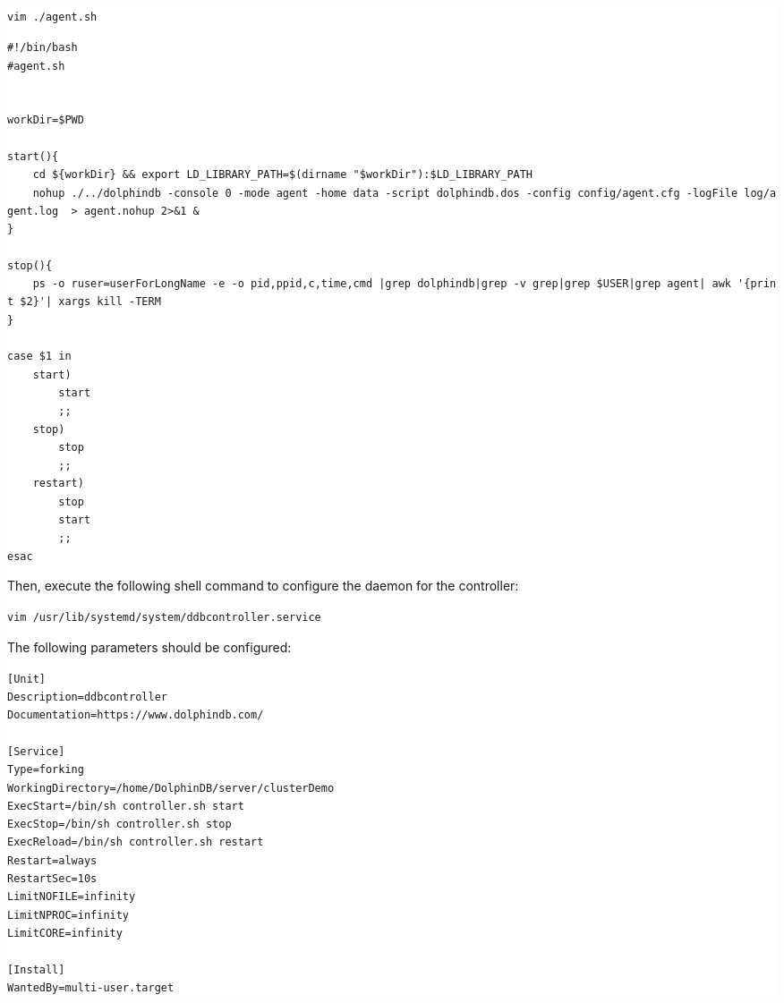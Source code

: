 ```
vim ./agent.sh
```

```
#!/bin/bash
#agent.sh


workDir=$PWD

start(){
    cd ${workDir} && export LD_LIBRARY_PATH=$(dirname "$workDir"):$LD_LIBRARY_PATH
    nohup ./../dolphindb -console 0 -mode agent -home data -script dolphindb.dos -config config/agent.cfg -logFile log/agent.log  > agent.nohup 2>&1 &
}

stop(){
    ps -o ruser=userForLongName -e -o pid,ppid,c,time,cmd |grep dolphindb|grep -v grep|grep $USER|grep agent| awk '{print $2}'| xargs kill -TERM
}

case $1 in
    start)
        start
        ;;
    stop)
        stop
        ;;
    restart)
        stop
        start
        ;;
esac
```

Then, execute the following shell command to configure the daemon for the controller:

```
vim /usr/lib/systemd/system/ddbcontroller.service
```

The following parameters should be configured:

```
[Unit]
Description=ddbcontroller
Documentation=https://www.dolphindb.com/

[Service]
Type=forking
WorkingDirectory=/home/DolphinDB/server/clusterDemo
ExecStart=/bin/sh controller.sh start
ExecStop=/bin/sh controller.sh stop
ExecReload=/bin/sh controller.sh restart
Restart=always
RestartSec=10s
LimitNOFILE=infinity
LimitNPROC=infinity
LimitCORE=infinity

[Install]
WantedBy=multi-user.target
```
